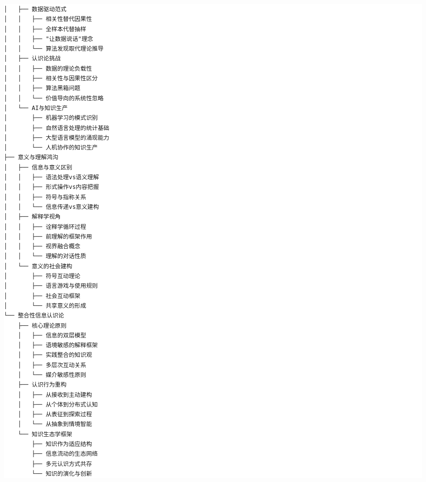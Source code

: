 ```text
│   ├── 数据驱动范式
│   │   ├── 相关性替代因果性
│   │   ├── 全样本代替抽样
│   │   ├── "让数据说话"理念
│   │   └── 算法发现取代理论推导
│   ├── 认识论挑战
│   │   ├── 数据的理论负载性
│   │   ├── 相关性与因果性区分
│   │   ├── 算法黑箱问题
│   │   └── 价值导向的系统性忽略
│   └── AI与知识生产
│       ├── 机器学习的模式识别
│       ├── 自然语言处理的统计基础
│       ├── 大型语言模型的涌现能力
│       └── 人机协作的知识生产
├── 意义与理解鸿沟
│   ├── 信息与意义区别
│   │   ├── 语法处理vs语义理解
│   │   ├── 形式操作vs内容把握
│   │   ├── 符号与指称关系
│   │   └── 信息传递vs意义建构
│   ├── 解释学视角
│   │   ├── 诠释学循环过程
│   │   ├── 前理解的框架作用
│   │   ├── 视界融合概念
│   │   └── 理解的对话性质
│   └── 意义的社会建构
│       ├── 符号互动理论
│       ├── 语言游戏与使用规则
│       ├── 社会互动框架
│       └── 共享意义的形成
└── 整合性信息认识论
    ├── 核心理论原则
    │   ├── 信息的双层模型
    │   ├── 语境敏感的解释框架
    │   ├── 实践整合的知识观
    │   ├── 多层次互动关系
    │   └── 媒介敏感性原则
    ├── 认识行为重构
    │   ├── 从接收到主动建构
    │   ├── 从个体到分布式认知
    │   ├── 从表征到探索过程
    │   └── 从抽象到情境智能
    └── 知识生态学框架
        ├── 知识作为适应结构
        ├── 信息流动的生态网络
        ├── 多元认识方式共存
        └── 知识的演化与创新
```
